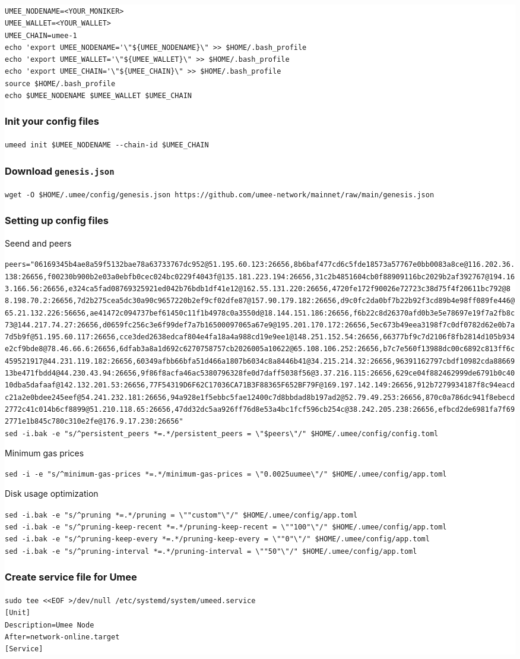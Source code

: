 ```
UMEE_NODENAME=<YOUR_MONIKER>
UMEE_WALLET=<YOUR_WALLET>
UMEE_CHAIN=umee-1
echo 'export UMEE_NODENAME='\"${UMEE_NODENAME}\" >> $HOME/.bash_profile
echo 'export UMEE_WALLET='\"${UMEE_WALLET}\" >> $HOME/.bash_profile
echo 'export UMEE_CHAIN='\"${UMEE_CHAIN}\" >> $HOME/.bash_profile
source $HOME/.bash_profile
echo $UMEE_NODENAME $UMEE_WALLET $UMEE_CHAIN
```
### Init your config files
```
umeed init $UMEE_NODENAME --chain-id $UMEE_CHAIN
```
### Download `genesis.json`
```
wget -O $HOME/.umee/config/genesis.json https://github.com/umee-network/mainnet/raw/main/genesis.json
```
### Setting up config files
Seend and peers
```
peers="06169345b4ae8a59f5132bae78a63733767dc952@51.195.60.123:26656,8b6baf477cd6c5fde18573a57767e0bb0083a8ce@116.202.36.138:26656,f00230b900b2e03a0ebfb0cec024bc0229f4043f@135.181.223.194:26656,31c2b4851604cb0f88909116bc2029b2af392767@194.163.166.56:26656,e324ca5fad08769325921ed042b76bdb1df41e12@162.55.131.220:26656,4720fe172f90026e72723c38d75f4f20611bc792@88.198.70.2:26656,7d2b275cea5dc30a90c9657220b2ef9cf02dfe87@157.90.179.182:26656,d9c0fc2da0bf7b22b92f3cd89b4e98ff089fe446@65.21.132.226:56656,ae41472c094737bef61450c11f1b4978c0a3550d@18.144.151.186:26656,f6b22c8d26370afd0b3e5e78697e19f7a2fb8c73@144.217.74.27:26656,d0659fc256c3e6f99def7a7b16500097065a67e9@195.201.170.172:26656,5ec673b49eea3198f7c0df0782d62e0b7a7d5b9f@51.195.60.117:26656,cce3ded2638edcaf804e4fa18a4a988cd19e9ee1@148.251.152.54:26656,66377bf9c7d2106f8fb2814d105b934e2cf9bde8@78.46.66.6:26656,6dfab3a8a1d692c6270758757cb2026005a10622@65.108.106.252:26656,b7c7e560f13988dc00c6892c813ff6c459521917@44.231.119.182:26656,60349afbb66bfa51d466a1807b6034c8a8446b41@34.215.214.32:26656,96391162797cbdf10982cda8866913be471fbdd4@44.230.43.94:26656,9f86f8acfa46ac5380796328fe0d7daff5038f56@3.37.216.115:26656,629ce04f882462999de6791b0c4010dba5dafaaf@142.132.201.53:26656,77F54319D6F62C17036CA71B3F88365F652BF79F@169.197.142.149:26656,912b7279934187f8c94eacdc21a2e0bdee245eef@54.241.232.181:26656,94a928e1f5ebbc5fae12400c7d8bbdad8b197ad2@52.79.49.253:26656,870c0a786dc941f8ebecd2772c41c014b6cf8899@51.210.118.65:26656,47dd32dc5aa926ff76d8e53a4bc1fcf596cb254c@38.242.205.238:26656,efbcd2de6981fa7f692771e1b845c780c310e2fe@176.9.17.230:26656"
sed -i.bak -e "s/^persistent_peers *=.*/persistent_peers = \"$peers\"/" $HOME/.umee/config/config.toml
```
Minimum gas prices
```
sed -i -e "s/^minimum-gas-prices *=.*/minimum-gas-prices = \"0.0025uumee\"/" $HOME/.umee/config/app.toml
```
Disk usage optimization
```
sed -i.bak -e "s/^pruning *=.*/pruning = \""custom"\"/" $HOME/.umee/config/app.toml
sed -i.bak -e "s/^pruning-keep-recent *=.*/pruning-keep-recent = \""100"\"/" $HOME/.umee/config/app.toml
sed -i.bak -e "s/^pruning-keep-every *=.*/pruning-keep-every = \""0"\"/" $HOME/.umee/config/app.toml
sed -i.bak -e "s/^pruning-interval *=.*/pruning-interval = \""50"\"/" $HOME/.umee/config/app.toml
```
### Create service file for Umee
```
sudo tee <<EOF >/dev/null /etc/systemd/system/umeed.service
[Unit]
Description=Umee Node
After=network-online.target
[Service]
```